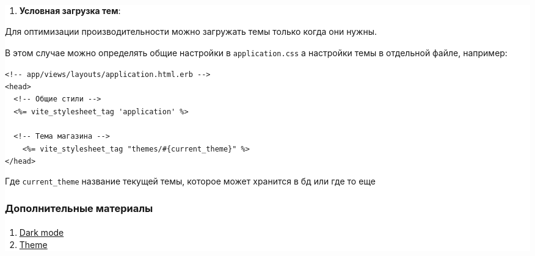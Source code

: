 1. **Условная загрузка тем**:

Для оптимизации производительности можно загружать темы только когда они нужны.

В этом случае можно определять общие настройки в `application.css` а настройки темы в отдельной файле, например:

```erb
<!-- app/views/layouts/application.html.erb -->
<head>
  <!-- Общие стили -->
  <%= vite_stylesheet_tag 'application' %>

  <!-- Тема магазина -->
    <%= vite_stylesheet_tag "themes/#{current_theme}" %>
</head>
```

Где `current_theme` название текущей темы, которое может хранится в бд или где то еще

### Дополнительные материалы

1. [Dark mode](https://tailwindcss.com/docs/dark-mode)
2. [Theme](https://tailwindcss.com/docs/theme)
